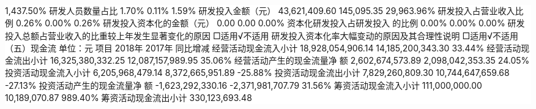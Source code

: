 1,437.50%
研发人员数量占比
1.70%
0.11%
1.59%
研发投入金额（元）
43,621,409.60
145,095.35
29,963.96%
研发投入占营业收入比例
0.26%
0.00%
0.26%
研发投入资本化的金额（元）
0.00
0.00
0.00%
资本化研发投入占研发投入
的比例
0.00%
0.00%
0.00%
研发投入总额占营业收入的比重较上年发生显著变化的原因
□适用√不适用
研发投入资本化率大幅变动的原因及其合理性说明
□适用√不适用
（五）现金流
单位：元
项目
2018年
2017年
同比增减
经营活动现金流入小计
18,928,054,906.14
14,185,200,343.30
33.44%
经营活动现金流出小计
16,325,380,332.25
12,087,157,989.95
35.06%
经营活动产生的现金流量净
额
2,602,674,573.89
2,098,042,353.35
24.05%
投资活动现金流入小计
6,205,968,479.14
8,372,665,951.89
-25.88%
投资活动现金流出小计
7,829,260,809.30
10,744,647,659.68
-27.13%
投资活动产生的现金流量净
额
-1,623,292,330.16
-2,371,981,707.79
31.56%
筹资活动现金流入小计
111,000,000.00
10,189,070.87
989.40%
筹资活动现金流出小计
330,123,693.48